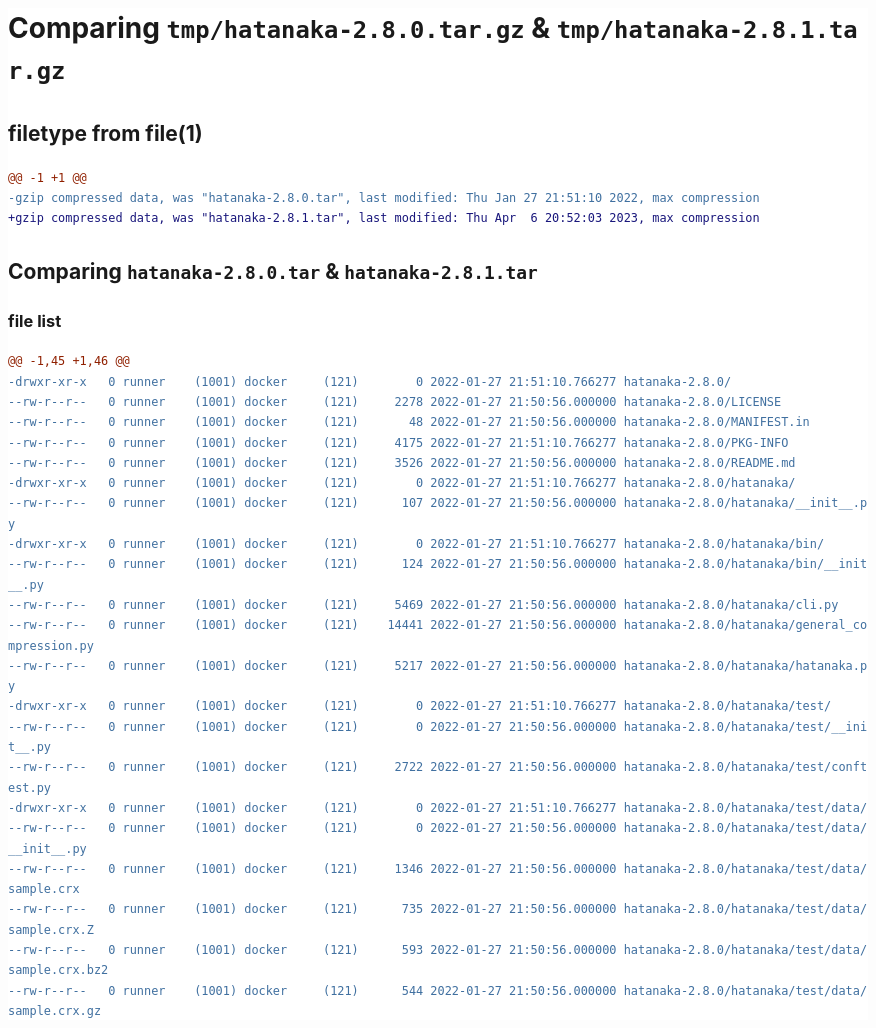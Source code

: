 # Comparing `tmp/hatanaka-2.8.0.tar.gz` & `tmp/hatanaka-2.8.1.tar.gz`

## filetype from file(1)

```diff
@@ -1 +1 @@
-gzip compressed data, was "hatanaka-2.8.0.tar", last modified: Thu Jan 27 21:51:10 2022, max compression
+gzip compressed data, was "hatanaka-2.8.1.tar", last modified: Thu Apr  6 20:52:03 2023, max compression
```

## Comparing `hatanaka-2.8.0.tar` & `hatanaka-2.8.1.tar`

### file list

```diff
@@ -1,45 +1,46 @@
-drwxr-xr-x   0 runner    (1001) docker     (121)        0 2022-01-27 21:51:10.766277 hatanaka-2.8.0/
--rw-r--r--   0 runner    (1001) docker     (121)     2278 2022-01-27 21:50:56.000000 hatanaka-2.8.0/LICENSE
--rw-r--r--   0 runner    (1001) docker     (121)       48 2022-01-27 21:50:56.000000 hatanaka-2.8.0/MANIFEST.in
--rw-r--r--   0 runner    (1001) docker     (121)     4175 2022-01-27 21:51:10.766277 hatanaka-2.8.0/PKG-INFO
--rw-r--r--   0 runner    (1001) docker     (121)     3526 2022-01-27 21:50:56.000000 hatanaka-2.8.0/README.md
-drwxr-xr-x   0 runner    (1001) docker     (121)        0 2022-01-27 21:51:10.766277 hatanaka-2.8.0/hatanaka/
--rw-r--r--   0 runner    (1001) docker     (121)      107 2022-01-27 21:50:56.000000 hatanaka-2.8.0/hatanaka/__init__.py
-drwxr-xr-x   0 runner    (1001) docker     (121)        0 2022-01-27 21:51:10.766277 hatanaka-2.8.0/hatanaka/bin/
--rw-r--r--   0 runner    (1001) docker     (121)      124 2022-01-27 21:50:56.000000 hatanaka-2.8.0/hatanaka/bin/__init__.py
--rw-r--r--   0 runner    (1001) docker     (121)     5469 2022-01-27 21:50:56.000000 hatanaka-2.8.0/hatanaka/cli.py
--rw-r--r--   0 runner    (1001) docker     (121)    14441 2022-01-27 21:50:56.000000 hatanaka-2.8.0/hatanaka/general_compression.py
--rw-r--r--   0 runner    (1001) docker     (121)     5217 2022-01-27 21:50:56.000000 hatanaka-2.8.0/hatanaka/hatanaka.py
-drwxr-xr-x   0 runner    (1001) docker     (121)        0 2022-01-27 21:51:10.766277 hatanaka-2.8.0/hatanaka/test/
--rw-r--r--   0 runner    (1001) docker     (121)        0 2022-01-27 21:50:56.000000 hatanaka-2.8.0/hatanaka/test/__init__.py
--rw-r--r--   0 runner    (1001) docker     (121)     2722 2022-01-27 21:50:56.000000 hatanaka-2.8.0/hatanaka/test/conftest.py
-drwxr-xr-x   0 runner    (1001) docker     (121)        0 2022-01-27 21:51:10.766277 hatanaka-2.8.0/hatanaka/test/data/
--rw-r--r--   0 runner    (1001) docker     (121)        0 2022-01-27 21:50:56.000000 hatanaka-2.8.0/hatanaka/test/data/__init__.py
--rw-r--r--   0 runner    (1001) docker     (121)     1346 2022-01-27 21:50:56.000000 hatanaka-2.8.0/hatanaka/test/data/sample.crx
--rw-r--r--   0 runner    (1001) docker     (121)      735 2022-01-27 21:50:56.000000 hatanaka-2.8.0/hatanaka/test/data/sample.crx.Z
--rw-r--r--   0 runner    (1001) docker     (121)      593 2022-01-27 21:50:56.000000 hatanaka-2.8.0/hatanaka/test/data/sample.crx.bz2
--rw-r--r--   0 runner    (1001) docker     (121)      544 2022-01-27 21:50:56.000000 hatanaka-2.8.0/hatanaka/test/data/sample.crx.gz
```